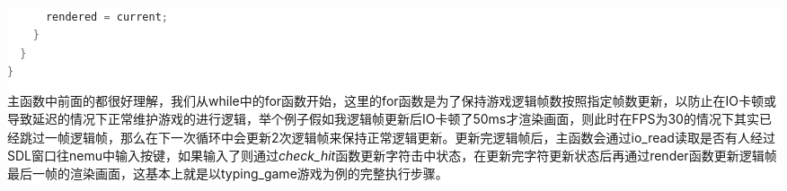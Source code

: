 ```c
      rendered = current;
    }
  }
}
```

主函数中前面的都很好理解，我们从while中的for函数开始，这里的for函数是为了保持游戏逻辑帧数按照指定帧数更新，以防止在IO卡顿或导致延迟的情况下正常维护游戏的进行逻辑，举个例子假如我逻辑帧更新后IO卡顿了50ms才渲染画面，则此时在FPS为30的情况下其实已经跳过一帧逻辑帧，那么在下一次循环中会更新2次逻辑帧来保持正常逻辑更新。更新完逻辑帧后，主函数会通过io_read读取是否有人经过SDL窗口往nemu中输入按键，如果输入了则通过*check_hit*函数更新字符击中状态，在更新完字符更新状态后再通过render函数更新逻辑帧最后一帧的渲染画面，这基本上就是以typing_game游戏为例的完整执行步骤。